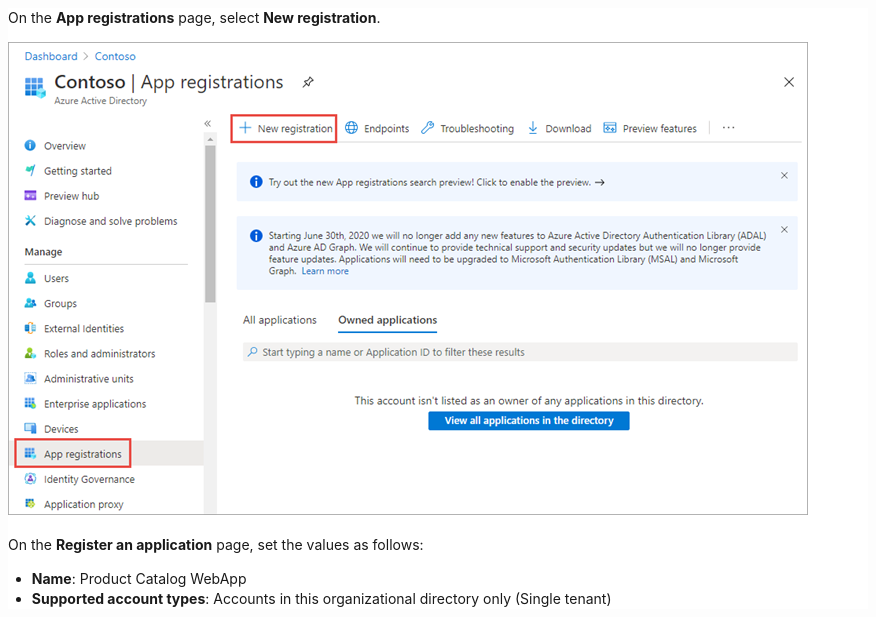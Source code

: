 On the **App registrations** page, select **New registration**.

![Screenshot of App Registrations page](../../Linked_Image_Files/01-04-azure-ad-portal-new-app-00.png)

On the **Register an application** page, set the values as follows:

- **Name**: Product Catalog WebApp
- **Supported account types**: Accounts in this organizational directory only (Single tenant)
